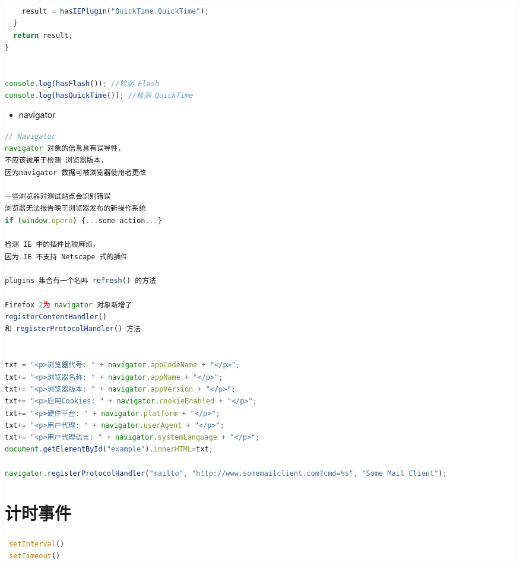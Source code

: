 ```javascript
    result = hasIEPlugin("QuickTime.QuickTime");
  }
  return result;
}


console.log(hasFlash()); //检测 Flash
console.log(hasQuickTime()); //检测 QuickTime
```

- navigator

```javascript
// Navigator
navigator 对象的信息具有误导性，
不应该被用于检测 浏览器版本，
因为navigator 数据可被浏览器使用者更改

一些浏览器对测试站点会识别错误
浏览器无法报告晚于浏览器发布的新操作系统
if (window.opera) {...some action...}

检测 IE 中的插件比较麻烦，
因为 IE 不支持 Netscape 式的插件

plugins 集合有一个名叫 refresh() 的方法

Firefox 2为 navigator 对象新增了
registerContentHandler()
和 registerProtocolHandler() 方法


txt = "<p>浏览器代号: " + navigator.appCodeName + "</p>";
txt+= "<p>浏览器名称: " + navigator.appName + "</p>";
txt+= "<p>浏览器版本: " + navigator.appVersion + "</p>";
txt+= "<p>启用Cookies: " + navigator.cookieEnabled + "</p>";
txt+= "<p>硬件平台: " + navigator.platform + "</p>";
txt+= "<p>用户代理: " + navigator.userAgent + "</p>";
txt+= "<p>用户代理语言: " + navigator.systemLanguage + "</p>";
document.getElementById("example").innerHTML=txt;

navigator.registerProtocolHandler("mailto", "http://www.somemailclient.com?cmd=%s", "Some Mail Client");
```

# 计时事件

```javascript
 setInterval()
 setTimeout()
```

